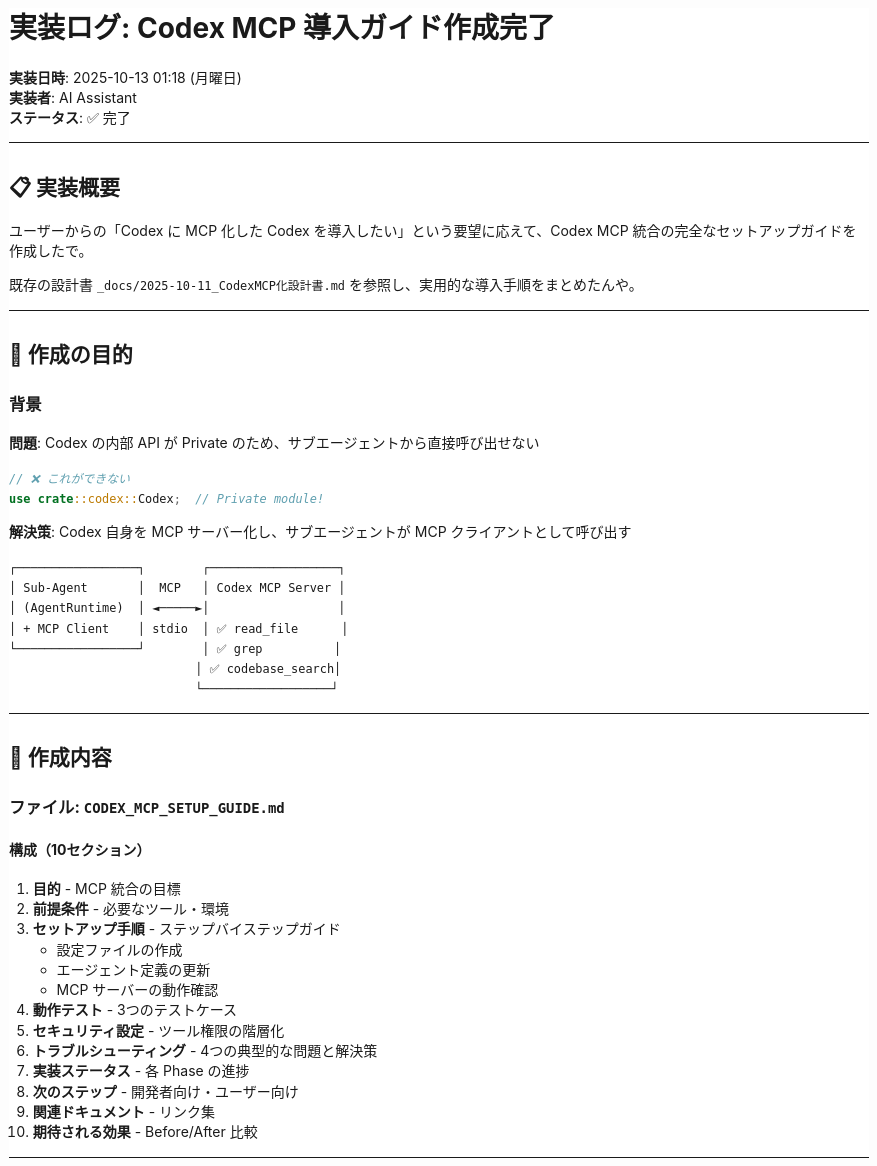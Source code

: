# 実装ログ: Codex MCP 導入ガイド作成完了

**実装日時**: 2025-10-13 01:18 (月曜日)  
**実装者**: AI Assistant  
**ステータス**: ✅ 完了

---

## 📋 実装概要

ユーザーからの「Codex に MCP 化した Codex を導入したい」という要望に応えて、Codex MCP 統合の完全なセットアップガイドを作成したで。

既存の設計書 `_docs/2025-10-11_CodexMCP化設計書.md` を参照し、実用的な導入手順をまとめたんや。

---

## 🎯 作成の目的

### 背景

**問題**: Codex の内部 API が Private のため、サブエージェントから直接呼び出せない

```rust
// ❌ これができない
use crate::codex::Codex;  // Private module!
```

**解決策**: Codex 自身を MCP サーバー化し、サブエージェントが MCP クライアントとして呼び出す

```
┌─────────────────┐        ┌──────────────────┐
│ Sub-Agent       │  MCP   │ Codex MCP Server │
│ (AgentRuntime)  │ ◄─────►│                  │
│ + MCP Client    │ stdio  │ ✅ read_file      │
└─────────────────┘        │ ✅ grep          │
                          │ ✅ codebase_search│
                          └──────────────────┘
```

---

## 📝 作成内容

### ファイル: `CODEX_MCP_SETUP_GUIDE.md`

#### 構成（10セクション）

1. **目的** - MCP 統合の目標
2. **前提条件** - 必要なツール・環境
3. **セットアップ手順** - ステップバイステップガイド
   - 設定ファイルの作成
   - エージェント定義の更新
   - MCP サーバーの動作確認
4. **動作テスト** - 3つのテストケース
5. **セキュリティ設定** - ツール権限の階層化
6. **トラブルシューティング** - 4つの典型的な問題と解決策
7. **実装ステータス** - 各 Phase の進捗
8. **次のステップ** - 開発者向け・ユーザー向け
9. **関連ドキュメント** - リンク集
10. **期待される効果** - Before/After 比較

---